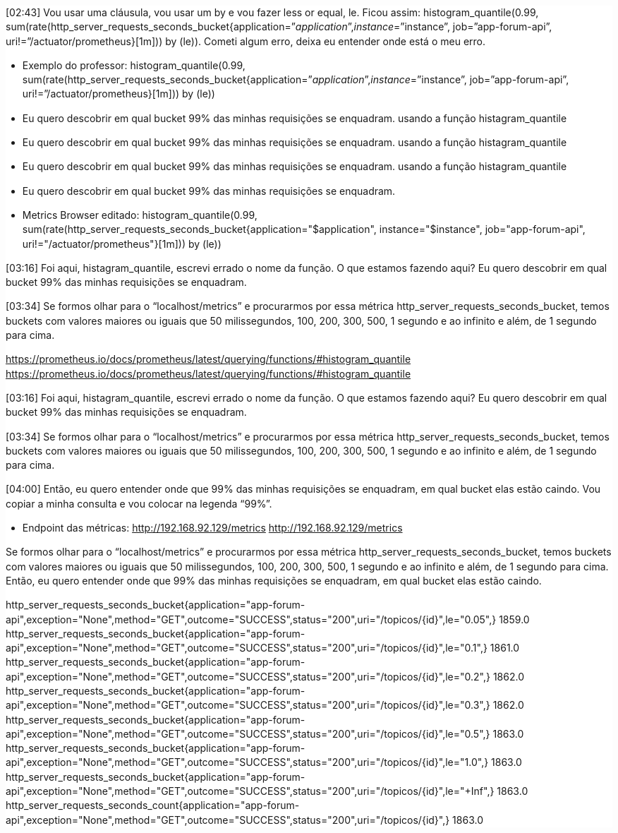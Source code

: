 [02:43] Vou usar uma cláusula, vou usar um by e vou fazer less or equal, le. Ficou assim: histogram_quantile(0.99, sum(rate(http_server_requests_seconds_bucket{application=”$application”, instance=”$instance”, job=”app-forum-api”, uri!=”/actuator/prometheus}[1m])) by (le)). Cometi algum erro, deixa eu entender onde está o meu erro.

- Exemplo do professor:
histogram_quantile(0.99, sum(rate(http_server_requests_seconds_bucket{application=”$application”, instance=”$instance”, job=”app-forum-api”, uri!=”/actuator/prometheus}[1m])) by (le))

- Eu quero descobrir em qual bucket 99% das minhas requisições se enquadram.
    usando a função histagram_quantile
- Eu quero descobrir em qual bucket 99% das minhas requisições se enquadram.
    usando a função histagram_quantile
- Eu quero descobrir em qual bucket 99% das minhas requisições se enquadram.
    usando a função histagram_quantile
- Eu quero descobrir em qual bucket 99% das minhas requisições se enquadram.

- Metrics Browser editado:
histogram_quantile(0.99, sum(rate(http_server_requests_seconds_bucket{application="$application", instance="$instance", job="app-forum-api", uri!="/actuator/prometheus"}[1m])) by (le))


[03:16] Foi aqui, histagram_quantile, escrevi errado o nome da função. O que estamos fazendo aqui? Eu quero descobrir em qual bucket 99% das minhas requisições se enquadram.

[03:34] Se formos olhar para o “localhost/metrics” e procurarmos por essa métrica http_server_requests_seconds_bucket, temos buckets com valores maiores ou iguais que 50 milissegundos, 100, 200, 300, 500, 1 segundo e ao infinito e além, de 1 segundo para cima.

https://prometheus.io/docs/prometheus/latest/querying/functions/#histogram_quantile
<https://prometheus.io/docs/prometheus/latest/querying/functions/#histogram_quantile>

[03:16] Foi aqui, histagram_quantile, escrevi errado o nome da função. O que estamos fazendo aqui? Eu quero descobrir em qual bucket 99% das minhas requisições se enquadram.

[03:34] Se formos olhar para o “localhost/metrics” e procurarmos por essa métrica http_server_requests_seconds_bucket, temos buckets com valores maiores ou iguais que 50 milissegundos, 100, 200, 300, 500, 1 segundo e ao infinito e além, de 1 segundo para cima.

[04:00] Então, eu quero entender onde que 99% das minhas requisições se enquadram, em qual bucket elas estão caindo. Vou copiar a minha consulta e vou colocar na legenda “99%”.


- Endpoint das métricas:
http://192.168.92.129/metrics
<http://192.168.92.129/metrics>

Se formos olhar para o “localhost/metrics” e procurarmos por essa métrica http_server_requests_seconds_bucket, temos buckets com valores maiores ou iguais que 50 milissegundos, 100, 200, 300, 500, 1 segundo e ao infinito e além, de 1 segundo para cima.
Então, eu quero entender onde que 99% das minhas requisições se enquadram, em qual bucket elas estão caindo. 

http_server_requests_seconds_bucket{application="app-forum-api",exception="None",method="GET",outcome="SUCCESS",status="200",uri="/topicos/{id}",le="0.05",} 1859.0
http_server_requests_seconds_bucket{application="app-forum-api",exception="None",method="GET",outcome="SUCCESS",status="200",uri="/topicos/{id}",le="0.1",} 1861.0
http_server_requests_seconds_bucket{application="app-forum-api",exception="None",method="GET",outcome="SUCCESS",status="200",uri="/topicos/{id}",le="0.2",} 1862.0
http_server_requests_seconds_bucket{application="app-forum-api",exception="None",method="GET",outcome="SUCCESS",status="200",uri="/topicos/{id}",le="0.3",} 1862.0
http_server_requests_seconds_bucket{application="app-forum-api",exception="None",method="GET",outcome="SUCCESS",status="200",uri="/topicos/{id}",le="0.5",} 1863.0
http_server_requests_seconds_bucket{application="app-forum-api",exception="None",method="GET",outcome="SUCCESS",status="200",uri="/topicos/{id}",le="1.0",} 1863.0
http_server_requests_seconds_bucket{application="app-forum-api",exception="None",method="GET",outcome="SUCCESS",status="200",uri="/topicos/{id}",le="+Inf",} 1863.0
http_server_requests_seconds_count{application="app-forum-api",exception="None",method="GET",outcome="SUCCESS",status="200",uri="/topicos/{id}",} 1863.0